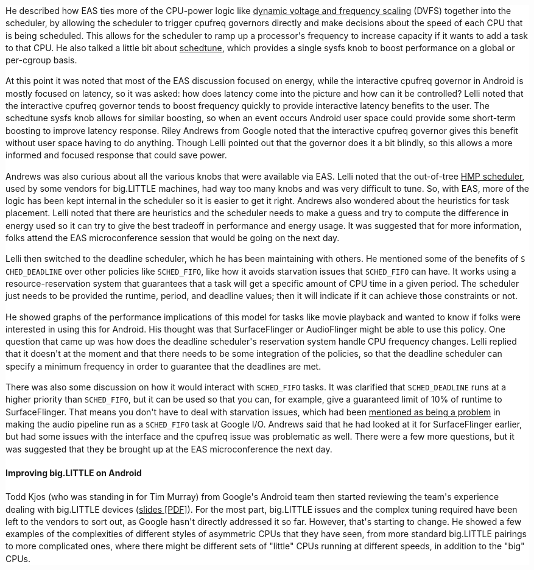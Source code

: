 He described how EAS ties more of the CPU-power logic like [dynamic voltage and frequency scaling](/Articles/466230/) (DVFS) together into the scheduler, by allowing the scheduler to trigger cpufreq governors directly and make decisions about the speed of each CPU that is being scheduled. This allows for the scheduler to ramp up a processor's frequency to increase capacity if it wants to add a task to that CPU. He also talked a little bit about [schedtune](/Articles/655479/), which provides a single sysfs knob to boost performance on a global or per-cgroup basis. 

At this point it was noted that most of the EAS discussion focused on energy, while the interactive cpufreq governor in Android is mostly focused on latency, so it was asked: how does latency come into the picture and how can it be controlled? Lelli noted that the interactive cpufreq governor tends to boost frequency quickly to provide interactive latency benefits to the user. The schedtune sysfs knob allows for similar boosting, so when an event occurs Android user space could provide some short-term boosting to improve latency response. Riley Andrews from Google noted that the interactive cpufreq governor gives this benefit without user space having to do anything. Though Lelli pointed out that the governor does it a bit blindly, so this allows a more informed and focused response that could save power.

Andrews was also curious about all the various knobs that were available via EAS. Lelli noted that the out-of-tree [HMP scheduler](/Articles/541005/), used by some vendors for big.LITTLE machines, had way too many knobs and was very difficult to tune. So, with EAS, more of the logic has been kept internal in the scheduler so it is easier to get it right. Andrews also wondered about the heuristics for task placement. Lelli noted that there are heuristics and the scheduler needs to make a guess and try to compute the difference in energy used so it can try to give the best tradeoff in performance and energy usage. It was suggested that for more information, folks attend the EAS microconference session that would be going on the next day.

Lelli then switched to the deadline scheduler, which he has been maintaining with others. He mentioned some of the benefits of `SCHED_DEADLINE` over other policies like `SCHED_FIFO`, like how it avoids starvation issues that `SCHED_FIFO` can have. It works using a resource-reservation system that guarantees that a task will get a specific amount of CPU time in a given period. The scheduler just needs to be provided the runtime, period, and deadline values; then it will indicate if it can achieve those constraints or not.

He showed graphs of the performance implications of this model for tasks like movie playback and wanted to know if folks were interested in using this for Android. His thought was that SurfaceFlinger or AudioFlinger might be able to use this policy. One question that came up was how does the deadline scheduler's reservation system handle CPU frequency changes. Lelli replied that it doesn't at the moment and that there needs to be some integration of the policies, so that the deadline scheduler can specify a minimum frequency in order to guarantee that the deadlines are met.

There was also some discussion on how it would interact with `SCHED_FIFO` tasks. It was clarified that `SCHED_DEADLINE` runs at a higher priority than `SCHED_FIFO`, but it can be used so that you can, for example, give a guaranteed limit of 10% of runtime to SurfaceFlinger. That means you don't have to deal with starvation issues, which had been [mentioned as being a problem](https://source.android.com/devices/audio/latency_contrib.html) in making the audio pipeline run as a `SCHED_FIFO` task at Google I/O. Andrews said that he had looked at it for SurfaceFlinger earlier, but had some issues with the interface and the cpufreq issue was problematic as well. There were a few more questions, but it was suggested that they be brought up at the EAS microconference the next day.

#### Improving big.LITTLE on Android

Todd Kjos (who was standing in for Tim Murray) from Google's Android team then started reviewing the team's experience dealing with big.LITTLE devices ([slides [PDF]](http://www.linuxplumbersconf.org/2015/ocw//system/presentations/3399/original/LPC-tkjos.pdf)). For the most part, big.LITTLE issues and the complex tuning required have been left to the vendors to sort out, as Google hasn't directly addressed it so far. However, that's starting to change. He showed a few examples of the complexities of different styles of asymmetric CPUs that they have seen, from more standard big.LITTLE pairings to more complicated ones, where there might be different sets of "little" CPUs running at different speeds, in addition to the "big" CPUs.
